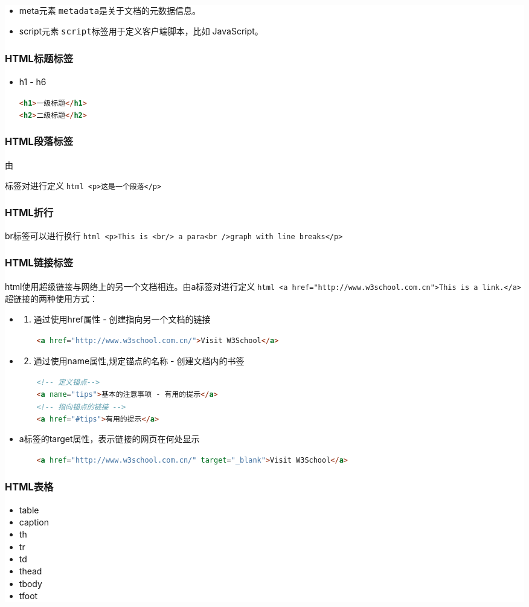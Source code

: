 + meta元素
<kbd>metadata</kbd>是关于文档的元数据信息。

+ script元素
<kbd>script</kbd>标签用于定义客户端脚本，比如 JavaScript。

### HTML标题标签
+ h1 - h6
	```html
	<h1>一级标题</h1>
	<h2>二级标题</h2>
	```

### HTML段落标签
由<p></p>标签对进行定义
	```html
		<p>这是一个段落</p>
	```

### HTML折行
br标签可以进行换行
	```html
		<p>This is <br/> a para<br />graph with line breaks</p>
	```

### HTML链接标签
html使用超级链接与网络上的另一个文档相连。由a标签对进行定义
	```html
		<a href="http://www.w3school.com.cn">This is a link.</a>
	```
超链接的两种使用方式：
+ 1. 通过使用href属性 - 创建指向另一个文档的链接
	```html
		<a href="http://www.w3school.com.cn/">Visit W3School</a>
	```
+ 2. 通过使用name属性,规定锚点的名称 - 创建文档内的书签
	```html
		<!-- 定义锚点-->
		<a name="tips">基本的注意事项 - 有用的提示</a>
		<!-- 指向锚点的链接 -->
		<a href="#tips">有用的提示</a>
	```

+ a标签的target属性，表示链接的网页在何处显示
	```html
		<a href="http://www.w3school.com.cn/" target="_blank">Visit W3School</a>
	```

### HTML表格
+ table
+ caption
+ th
+ tr
+ td
+ thead
+ tbody
+ tfoot
